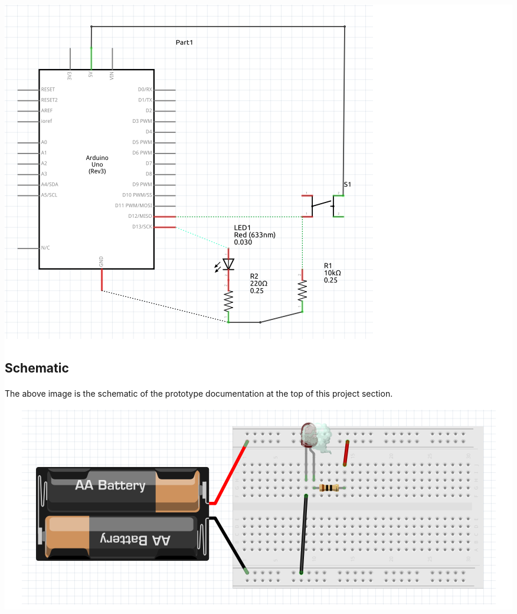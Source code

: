 <img width="624" height="566" src="/Images/FritzingUNOsch.png">  
</p>    

## Schematic    
The above image is the schematic of the prototype documentation at the top of this project section.   
    
<p align="center">
<img width="803" height="336" src="/Images/FritzingLEDpuff.png">  
</p>    
